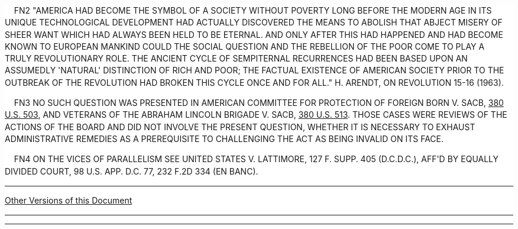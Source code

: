     FN2  "AMERICA HAD BECOME THE SYMBOL OF A SOCIETY WITHOUT POVERTY LONG BEFORE THE MODERN AGE IN ITS UNIQUE TECHNOLOGICAL DEVELOPMENT HAD ACTUALLY DISCOVERED THE MEANS TO ABOLISH THAT ABJECT MISERY OF SHEER WANT WHICH HAD ALWAYS BEEN HELD TO BE ETERNAL.  AND ONLY AFTER THIS HAD HAPPENED AND HAD BECOME KNOWN TO EUROPEAN MANKIND COULD THE SOCIAL QUESTION AND THE REBELLION OF THE POOR COME TO PLAY A TRULY REVOLUTIONARY ROLE.  THE ANCIENT CYCLE OF SEMPITERNAL RECURRENCES HAD BEEN BASED UPON AN ASSUMEDLY 'NATURAL' DISTINCTION OF RICH AND POOR; THE FACTUAL EXISTENCE OF AMERICAN SOCIETY PRIOR TO THE OUTBREAK OF THE REVOLUTION HAD BROKEN THIS CYCLE ONCE AND FOR ALL."  H. ARENDT, ON REVOLUTION 15-16 (1963).

    FN3  NO SUCH QUESTION WAS PRESENTED IN AMERICAN COMMITTEE FOR PROTECTION OF FOREIGN BORN V. SACB, [380 U.S. 503][/us/courts/scotus/usReporter/380/503], AND VETERANS OF THE ABRAHAM LINCOLN BRIGADE V. SACB, [380 U.S. 513][/us/courts/scotus/usReporter/380/513].  THOSE CASES WERE REVIEWS OF THE ACTIONS OF THE BOARD AND DID NOT INVOLVE THE PRESENT QUESTION, WHETHER IT IS NECESSARY TO EXHAUST ADMINISTRATIVE REMEDIES AS A PREREQUISITE TO CHALLENGING THE ACT AS BEING INVALID ON ITS FACE.

    FN4  ON THE VICES OF PARALLELISM SEE UNITED STATES V. LATTIMORE, 127 F. SUPP. 405 (D.C.D.C.), AFF'D BY EQUALLY DIVIDED COURT, 98 U.S. APP. D.C. 77, 232 F.2D 334 (EN BANC).

----------

[Other Versions of this Document](https://publicdocs.github.io/go/links?ns=uslm-x&ref=%2Fus%2Fcourts%2Fscotus%2FusReporter%2F389%2F309)

----------
----------

[/us/courts/scotus/usReporter/389/309]: https://publicdocs.github.io/go/links?ns=uslm-x&ref=%2Fus%2Fcourts%2Fscotus%2FusReporter%2F389%2F309
[/us/usc/t50/s786]: https://publicdocs.github.io/go/links?ns=uslm&ref=%2Fus%2Fusc%2Ft50%2Fs786
[/us/courts/scotus/usReporter/380/479]: https://publicdocs.github.io/go/links?ns=uslm-x&ref=%2Fus%2Fcourts%2Fscotus%2FusReporter%2F380%2F479
[/us/courts/scotus/usReporter/380/503]: https://publicdocs.github.io/go/links?ns=uslm-x&ref=%2Fus%2Fcourts%2Fscotus%2FusReporter%2F380%2F503
[/us/courts/scotus/usReporter/380/513]: https://publicdocs.github.io/go/links?ns=uslm-x&ref=%2Fus%2Fcourts%2Fscotus%2FusReporter%2F380%2F513
[/us/courts/scotus/usReporter/380/479]: https://publicdocs.github.io/go/links?ns=uslm-x&ref=%2Fus%2Fcourts%2Fscotus%2FusReporter%2F380%2F479
[/us/stat/64/989]: https://publicdocs.github.io/go/links?ns=uslm&ref=%2Fus%2Fstat%2F64%2F989
[/us/usc/t50/s782]: https://publicdocs.github.io/go/links?ns=uslm&ref=%2Fus%2Fusc%2Ft50%2Fs782
[/us/usc/t50/s786]: https://publicdocs.github.io/go/links?ns=uslm&ref=%2Fus%2Fusc%2Ft50%2Fs786
[/us/usc/t50/s792]: https://publicdocs.github.io/go/links?ns=uslm&ref=%2Fus%2Fusc%2Ft50%2Fs792
[/us/courts/scotus/usReporter/380/503]: https://publicdocs.github.io/go/links?ns=uslm-x&ref=%2Fus%2Fcourts%2Fscotus%2FusReporter%2F380%2F503
[/us/courts/scotus/usReporter/380/513]: https://publicdocs.github.io/go/links?ns=uslm-x&ref=%2Fus%2Fcourts%2Fscotus%2FusReporter%2F380%2F513
[/us/courts/scotus/usReporter/380/503]: https://publicdocs.github.io/go/links?ns=uslm-x&ref=%2Fus%2Fcourts%2Fscotus%2FusReporter%2F380%2F503
[/us/courts/scotus/usReporter/380/513]: https://publicdocs.github.io/go/links?ns=uslm-x&ref=%2Fus%2Fcourts%2Fscotus%2FusReporter%2F380%2F513
[/us/courts/scotus/usReporter/378/500]: https://publicdocs.github.io/go/links?ns=uslm-x&ref=%2Fus%2Fcourts%2Fscotus%2FusReporter%2F378%2F500
[/us/usc/t50/s794]: https://publicdocs.github.io/go/links?ns=uslm&ref=%2Fus%2Fusc%2Ft50%2Fs794
[/us/courts/scotus/usReporter/331/549]: https://publicdocs.github.io/go/links?ns=uslm-x&ref=%2Fus%2Fcourts%2Fscotus%2FusReporter%2F331%2F549
[/us/courts/scotus/usReporter/303/41]: https://publicdocs.github.io/go/links?ns=uslm-x&ref=%2Fus%2Fcourts%2Fscotus%2FusReporter%2F303%2F41
[/us/courts/scotus/usReporter/327/540]: https://publicdocs.github.io/go/links?ns=uslm-x&ref=%2Fus%2Fcourts%2Fscotus%2FusReporter%2F327%2F540
[/us/courts/scotus/usReporter/331/752]: https://publicdocs.github.io/go/links?ns=uslm-x&ref=%2Fus%2Fcourts%2Fscotus%2FusReporter%2F331%2F752
[/us/courts/scotus/usReporter/347/535]: https://publicdocs.github.io/go/links?ns=uslm-x&ref=%2Fus%2Fcourts%2Fscotus%2FusReporter%2F347%2F535
[/us/courts/scotus/usReporter/376/473]: https://publicdocs.github.io/go/links?ns=uslm-x&ref=%2Fus%2Fcourts%2Fscotus%2FusReporter%2F376%2F473
[/us/usc/t50/s782]: https://publicdocs.github.io/go/links?ns=uslm&ref=%2Fus%2Fusc%2Ft50%2Fs782
[/us/courts/scotus/usReporter/341/494]: https://publicdocs.github.io/go/links?ns=uslm-x&ref=%2Fus%2Fcourts%2Fscotus%2FusReporter%2F341%2F494
[/us/courts/scotus/usReporter/337/1]: https://publicdocs.github.io/go/links?ns=uslm-x&ref=%2Fus%2Fcourts%2Fscotus%2FusReporter%2F337%2F1
[/us/courts/scotus/usReporter/380/479]: https://publicdocs.github.io/go/links?ns=uslm-x&ref=%2Fus%2Fcourts%2Fscotus%2FusReporter%2F380%2F479
[/us/usc/t50/s782]: https://publicdocs.github.io/go/links?ns=uslm&ref=%2Fus%2Fusc%2Ft50%2Fs782
[/us/courts/scotus/usReporter/367/1]: https://publicdocs.github.io/go/links?ns=uslm-x&ref=%2Fus%2Fcourts%2Fscotus%2FusReporter%2F367%2F1
[/us/courts/scotus/usReporter/378/500]: https://publicdocs.github.io/go/links?ns=uslm-x&ref=%2Fus%2Fcourts%2Fscotus%2FusReporter%2F378%2F500
[/us/courts/scotus/usReporter/380/503]: https://publicdocs.github.io/go/links?ns=uslm-x&ref=%2Fus%2Fcourts%2Fscotus%2FusReporter%2F380%2F503
[/us/courts/scotus/usReporter/380/513]: https://publicdocs.github.io/go/links?ns=uslm-x&ref=%2Fus%2Fcourts%2Fscotus%2FusReporter%2F380%2F513
[/us/courts/scotus/usReporter/380/503]: https://publicdocs.github.io/go/links?ns=uslm-x&ref=%2Fus%2Fcourts%2Fscotus%2FusReporter%2F380%2F503
[/us/courts/scotus/usReporter/380/513]: https://publicdocs.github.io/go/links?ns=uslm-x&ref=%2Fus%2Fcourts%2Fscotus%2FusReporter%2F380%2F513


